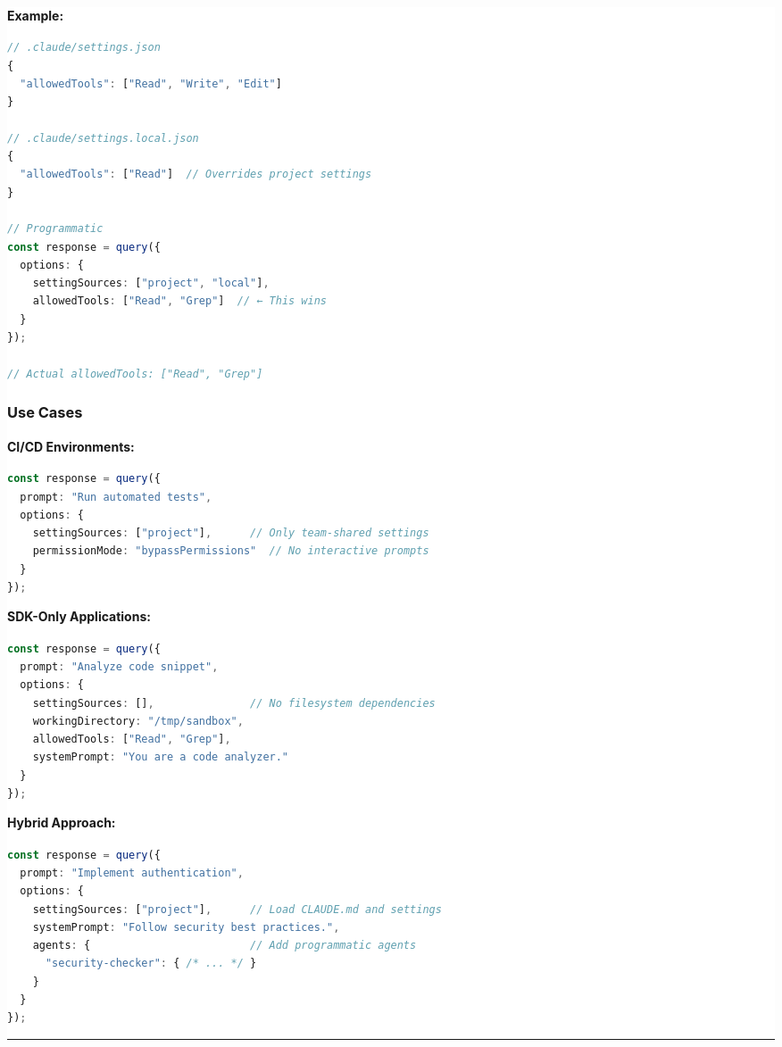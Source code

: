 **Example:**

```typescript
// .claude/settings.json
{
  "allowedTools": ["Read", "Write", "Edit"]
}

// .claude/settings.local.json
{
  "allowedTools": ["Read"]  // Overrides project settings
}

// Programmatic
const response = query({
  options: {
    settingSources: ["project", "local"],
    allowedTools: ["Read", "Grep"]  // ← This wins
  }
});

// Actual allowedTools: ["Read", "Grep"]
```

### Use Cases

**CI/CD Environments:**

```typescript
const response = query({
  prompt: "Run automated tests",
  options: {
    settingSources: ["project"],      // Only team-shared settings
    permissionMode: "bypassPermissions"  // No interactive prompts
  }
});
```

**SDK-Only Applications:**

```typescript
const response = query({
  prompt: "Analyze code snippet",
  options: {
    settingSources: [],               // No filesystem dependencies
    workingDirectory: "/tmp/sandbox",
    allowedTools: ["Read", "Grep"],
    systemPrompt: "You are a code analyzer."
  }
});
```

**Hybrid Approach:**

```typescript
const response = query({
  prompt: "Implement authentication",
  options: {
    settingSources: ["project"],      // Load CLAUDE.md and settings
    systemPrompt: "Follow security best practices.",
    agents: {                         // Add programmatic agents
      "security-checker": { /* ... */ }
    }
  }
});
```

---